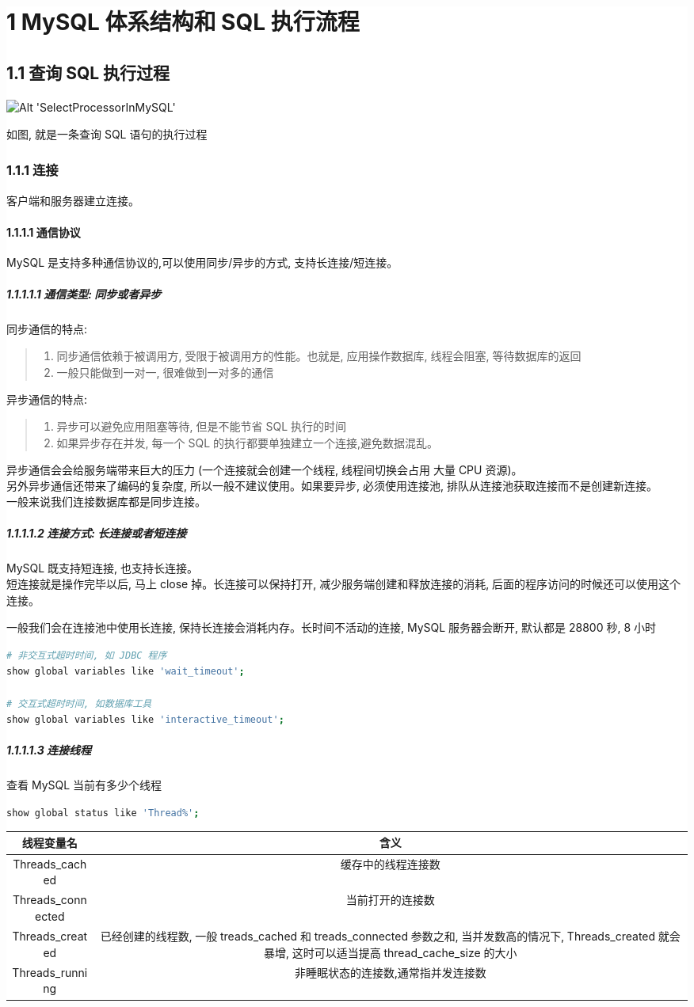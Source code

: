 # 1 MySQL 体系结构和 SQL 执行流程

## 1.1 查询 SQL 执行过程

![Alt 'SelectProcessorInMySQL'](https://raw.githubusercontent.com/PictureRespository/MiddleWare/main/MySQL/SelectProcessorInMySQL.png)

如图, 就是一条查询 SQL 语句的执行过程

### 1.1.1 连接

客户端和服务器建立连接。

#### 1.1.1.1 通信协议

MySQL 是支持多种通信协议的,可以使用同步/异步的方式, 支持长连接/短连接。

##### 1.1.1.1.1 通信类型: 同步或者异步

同步通信的特点: 
> 1. 同步通信依赖于被调用方, 受限于被调用方的性能。也就是, 应用操作数据库, 线程会阻塞, 等待数据库的返回
> 2. 一般只能做到一对一, 很难做到一对多的通信


异步通信的特点:
> 1. 异步可以避免应用阻塞等待, 但是不能节省 SQL 执行的时间
> 2. 如果异步存在并发, 每一个 SQL 的执行都要单独建立一个连接,避免数据混乱。

异步通信会会给服务端带来巨大的压力 (一个连接就会创建一个线程, 线程间切换会占用 大量 CPU 资源)。  
另外异步通信还带来了编码的复杂度, 所以一般不建议使用。如果要异步, 必须使用连接池, 排队从连接池获取连接而不是创建新连接。  
一般来说我们连接数据库都是同步连接。

##### 1.1.1.1.2 连接方式: 长连接或者短连接

MySQL 既支持短连接, 也支持长连接。  
短连接就是操作完毕以后, 马上 close 掉。长连接可以保持打开, 减少服务端创建和释放连接的消耗, 后面的程序访问的时候还可以使用这个连接。  

一般我们会在连接池中使用长连接, 保持长连接会消耗内存。长时间不活动的连接, MySQL 服务器会断开, 默认都是 28800 秒, 8 小时

```sh
# 非交互式超时时间, 如 JDBC 程序
show global variables like 'wait_timeout';

# 交互式超时时间, 如数据库工具
show global variables like 'interactive_timeout';
```

##### 1.1.1.1.3 连接线程

查看 MySQL 当前有多少个线程

```sh
show global status like 'Thread%';
```

|  线程变量名 | 含义 |
| :-: | :-:|
| Threads_cached| 缓存中的线程连接数|
| Threads_connected | 当前打开的连接数|
| Threads_created| 已经创建的线程数, 一般 treads_cached 和 treads_connected 参数之和, 当并发数高的情况下, Threads_created 就会暴增, 这时可以适当提高 thread_cache_size 的大小|
| Threads_running| 非睡眠状态的连接数,通常指并发连接数|
